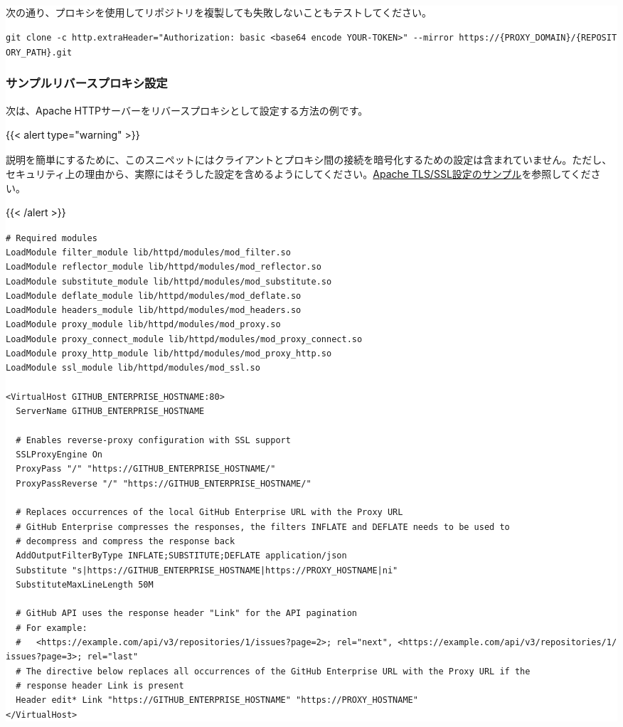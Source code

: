 次の通り、プロキシを使用してリポジトリを複製しても失敗しないこともテストしてください。

```shell
git clone -c http.extraHeader="Authorization: basic <base64 encode YOUR-TOKEN>" --mirror https://{PROXY_DOMAIN}/{REPOSITORY_PATH}.git
```

### サンプルリバースプロキシ設定

次は、Apache HTTPサーバーをリバースプロキシとして設定する方法の例です。

{{< alert type="warning" >}}

説明を簡単にするために、このスニペットにはクライアントとプロキシ間の接続を暗号化するための設定は含まれていません。ただし、セキュリティ上の理由から、実際にはそうした設定を含めるようにしてください。[Apache TLS/SSL設定のサンプル](https://ssl-config.mozilla.org/#server=apache&version=2.4.41&config=intermediate&openssl=1.1.1k&guideline=5.6)を参照してください。

{{< /alert >}}

```plaintext
# Required modules
LoadModule filter_module lib/httpd/modules/mod_filter.so
LoadModule reflector_module lib/httpd/modules/mod_reflector.so
LoadModule substitute_module lib/httpd/modules/mod_substitute.so
LoadModule deflate_module lib/httpd/modules/mod_deflate.so
LoadModule headers_module lib/httpd/modules/mod_headers.so
LoadModule proxy_module lib/httpd/modules/mod_proxy.so
LoadModule proxy_connect_module lib/httpd/modules/mod_proxy_connect.so
LoadModule proxy_http_module lib/httpd/modules/mod_proxy_http.so
LoadModule ssl_module lib/httpd/modules/mod_ssl.so

<VirtualHost GITHUB_ENTERPRISE_HOSTNAME:80>
  ServerName GITHUB_ENTERPRISE_HOSTNAME

  # Enables reverse-proxy configuration with SSL support
  SSLProxyEngine On
  ProxyPass "/" "https://GITHUB_ENTERPRISE_HOSTNAME/"
  ProxyPassReverse "/" "https://GITHUB_ENTERPRISE_HOSTNAME/"

  # Replaces occurrences of the local GitHub Enterprise URL with the Proxy URL
  # GitHub Enterprise compresses the responses, the filters INFLATE and DEFLATE needs to be used to
  # decompress and compress the response back
  AddOutputFilterByType INFLATE;SUBSTITUTE;DEFLATE application/json
  Substitute "s|https://GITHUB_ENTERPRISE_HOSTNAME|https://PROXY_HOSTNAME|ni"
  SubstituteMaxLineLength 50M

  # GitHub API uses the response header "Link" for the API pagination
  # For example:
  #   <https://example.com/api/v3/repositories/1/issues?page=2>; rel="next", <https://example.com/api/v3/repositories/1/issues?page=3>; rel="last"
  # The directive below replaces all occurrences of the GitHub Enterprise URL with the Proxy URL if the
  # response header Link is present
  Header edit* Link "https://GITHUB_ENTERPRISE_HOSTNAME" "https://PROXY_HOSTNAME"
</VirtualHost>
```

